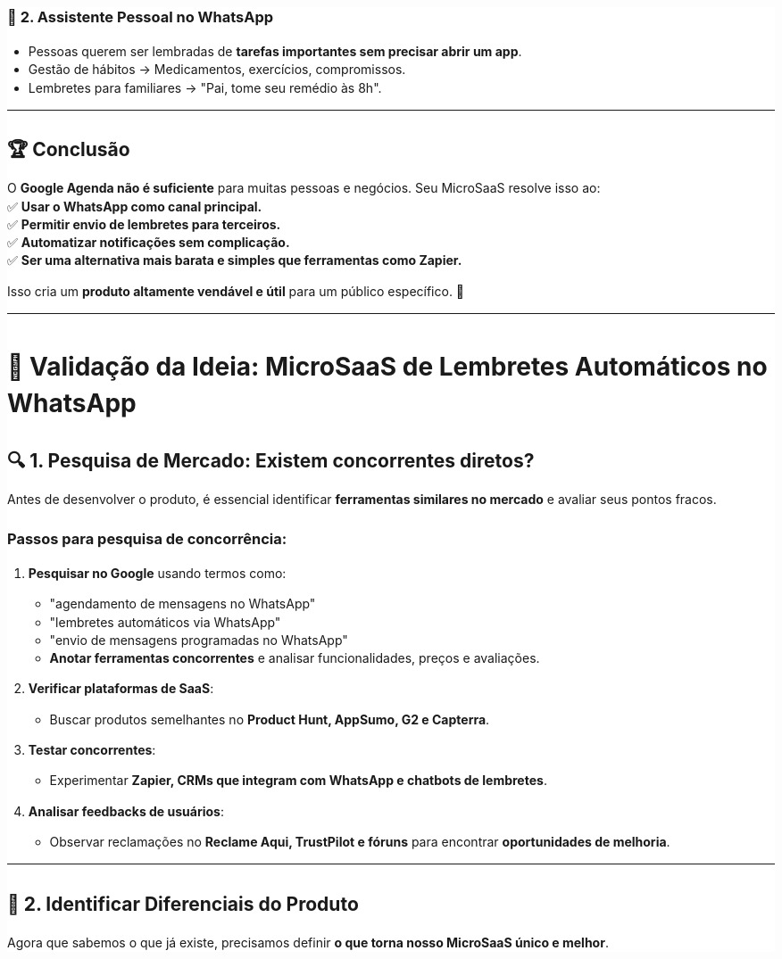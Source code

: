 ### 🎯 **2. Assistente Pessoal no WhatsApp**  
- Pessoas querem ser lembradas de **tarefas importantes sem precisar abrir um app**.  
- Gestão de hábitos → Medicamentos, exercícios, compromissos.  
- Lembretes para familiares → "Pai, tome seu remédio às 8h".  

---

## 🏆 Conclusão  

O **Google Agenda não é suficiente** para muitas pessoas e negócios. Seu MicroSaaS resolve isso ao:  
✅ **Usar o WhatsApp como canal principal.**  
✅ **Permitir envio de lembretes para terceiros.**  
✅ **Automatizar notificações sem complicação.**  
✅ **Ser uma alternativa mais barata e simples que ferramentas como Zapier.**  

Isso cria um **produto altamente vendável e útil** para um público específico. 🚀  

---

# 🚀 Validação da Ideia: MicroSaaS de Lembretes Automáticos no WhatsApp

## 🔍 1. Pesquisa de Mercado: Existem concorrentes diretos?

Antes de desenvolver o produto, é essencial identificar **ferramentas similares no mercado** e avaliar seus pontos fracos.

### **Passos para pesquisa de concorrência:**
1. **Pesquisar no Google** usando termos como:
   - "agendamento de mensagens no WhatsApp"
   - "lembretes automáticos via WhatsApp"
   - "envio de mensagens programadas no WhatsApp"
   - **Anotar ferramentas concorrentes** e analisar funcionalidades, preços e avaliações.

2. **Verificar plataformas de SaaS**:
   - Buscar produtos semelhantes no **Product Hunt, AppSumo, G2 e Capterra**.

3. **Testar concorrentes**:
   - Experimentar **Zapier, CRMs que integram com WhatsApp e chatbots de lembretes**.

4. **Analisar feedbacks de usuários**:
   - Observar reclamações no **Reclame Aqui, TrustPilot e fóruns** para encontrar **oportunidades de melhoria**.

---

## 🎯 2. Identificar Diferenciais do Produto

Agora que sabemos o que já existe, precisamos definir **o que torna nosso MicroSaaS único e melhor**.
